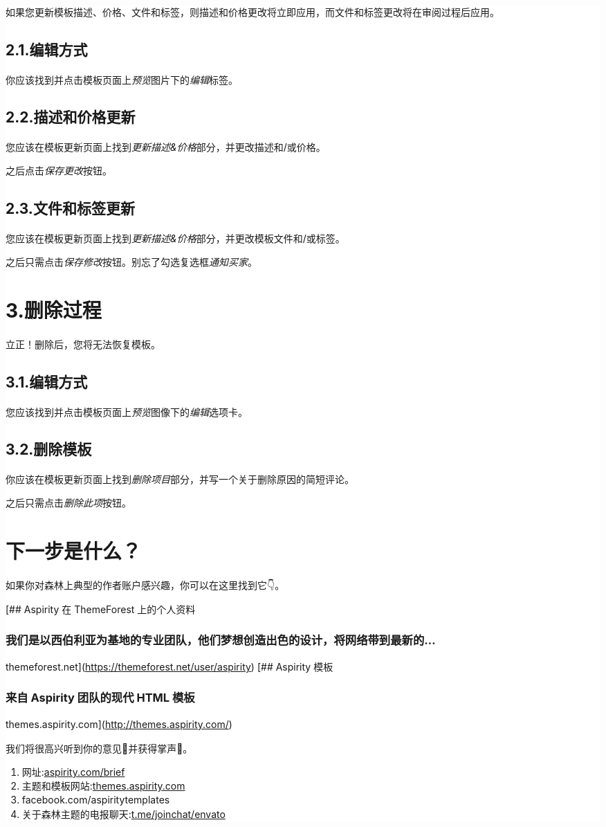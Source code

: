 如果您更新模板描述、价格、文件和标签，则描述和价格更改将立即应用，而文件和标签更改将在审阅过程后应用。

## 2.1.编辑方式

你应该找到并点击模板页面上*预览*图片下的*编辑*标签。

## 2.2.描述和价格更新

您应该在模板更新页面上找到*更新描述&价格*部分，并更改描述和/或价格。

之后点击*保存更改*按钮。

## 2.3.文件和标签更新

您应该在模板更新页面上找到*更新描述&价格*部分，并更改模板文件和/或标签。

之后只需点击*保存修改*按钮。别忘了勾选复选框*通知买家*。

# 3.删除过程

立正！删除后，您将无法恢复模板。

## 3.1.编辑方式

您应该找到并点击模板页面上*预览*图像下的*编辑*选项卡。

## 3.2.删除模板

你应该在模板更新页面上找到*删除项目*部分，并写一个关于删除原因的简短评论。

之后只需点击*删除此项*按钮。

# 下一步是什么？

如果你对森林上典型的作者账户感兴趣，你可以在这里找到它👇。

[](https://themeforest.net/user/aspirity) [## Aspirity 在 ThemeForest 上的个人资料

### 我们是以西伯利亚为基地的专业团队，他们梦想创造出色的设计，将网络带到最新的…

themeforest.net](https://themeforest.net/user/aspirity) [](http://themes.aspirity.com/) [## Aspirity 模板

### 来自 Aspirity 团队的现代 HTML 模板

themes.aspirity.com](http://themes.aspirity.com/) 

我们将很高兴听到你的意见💬并获得掌声👏。

1.  网址:[aspirity.com/brief](https://aspirity.com/brief)
2.  主题和模板网站:[themes.aspirity.com](http://themes.aspirity.com)
3.  facebook.com/aspiritytemplates
4.  关于森林主题的电报聊天:[t.me/joinchat/envato](http://t.me/joinchat/AESbpkJtlabf0CWPXzEvjg)
